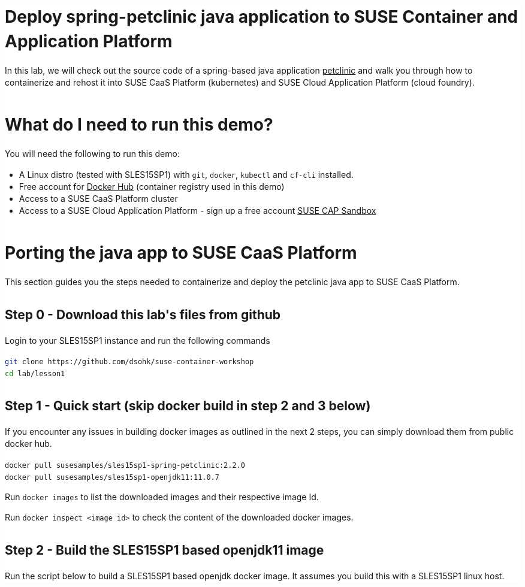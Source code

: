 # Deploy spring-petclinic java application to SUSE Container and Application Platform

In this lab, we will check out the source code of a spring-based java application [petclinic](https://github.com/spring-projects/spring-petclinic) and walk you through how to containerize and rehost it into SUSE CaaS Platform (kubernetes) and SUSE Cloud Application Platform (cloud foundry).


# What do I need to run this demo?

You will need the following to run this demo:

* A Linux distro (tested with SLES15SP1) with `git`, `docker`, `kubectl` and `cf-cli` installed.
* Free account for [Docker Hub](https://hub.docker.com/) (container registry used in this demo)
* Access to a SUSE CaaS Platform cluster
* Access to a SUSE Cloud Application Platform - sign up a free account [SUSE CAP Sandbox](https://www.explore.suse.dev/)

# Porting the java app to SUSE CaaS Platform

This section guides you the steps needed to containerize and deploy the petclinic java app to SUSE CaaS Platform.


## Step 0 - Download this lab's files from github

Login to your SLES15SP1 instance and run the following commands

``` bash
git clone https://github.com/dsohk/suse-container-workshop
cd lab/lesson1
```

## Step 1 - Quick start (skip docker build in step 2 and 3 below)

If you encounter any issues in building docker images as outlined in the next 2 steps, you can simply download them from public docker hub.

``` bash
docker pull susesamples/sles15sp1-spring-petclinic:2.2.0
docker pull susesamples/sles15sp1-openjdk11:11.0.7
```

Run `docker images` to list the downloaded images and their respective image Id.

Run `docker inspect <image id>` to check the content of the downloaded docker images.

## Step 2 - Build the SLES15SP1 based openjdk11 image

Run the script below to build a SLES15SP1 based openjdk docker image. It assumes you build this with a SLES15SP1 linux host.
